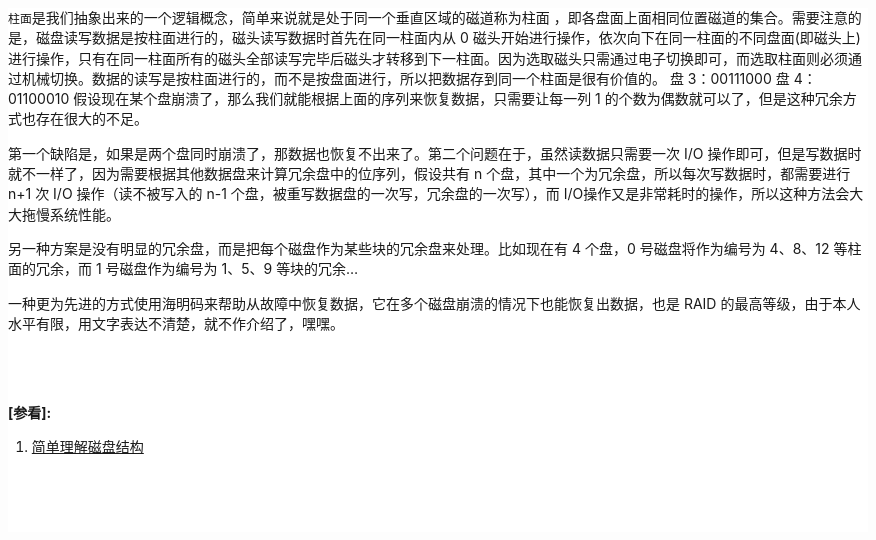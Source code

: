 ```柱面```是我们抽象出来的一个逻辑概念，简单来说就是处于同一个垂直区域的磁道称为柱面 ，即各盘面上面相同位置磁道的集合。需要注意的是，磁盘读写数据是按柱面进行的，磁头读写数据时首先在同一柱面内从 0 磁头开始进行操作，依次向下在同一柱面的不同盘面(即磁头上)进行操作，只有在同一柱面所有的磁头全部读写完毕后磁头才转移到下一柱面。因为选取磁头只需通过电子切换即可，而选取柱面则必须通过机械切换。数据的读写是按柱面进行的，而不是按盘面进行，所以把数据存到同一个柱面是很有价值的。
盘 3：00111000
盘 4：01100010
</pre>
假设现在某个盘崩溃了，那么我们就能根据上面的序列来恢复数据，只需要让每一列 1 的个数为偶数就可以了，但是这种冗余方式也存在很大的不足。

第一个缺陷是，如果是两个盘同时崩溃了，那数据也恢复不出来了。第二个问题在于，虽然读数据只需要一次 I/O 操作即可，但是写数据时就不一样了，因为需要根据其他数据盘来计算冗余盘中的位序列，假设共有 n 个盘，其中一个为冗余盘，所以每次写数据时，都需要进行 n+1 次 I/O 操作（读不被写入的 n-1 个盘，被重写数据盘的一次写，冗余盘的一次写），而 I/O操作又是非常耗时的操作，所以这种方法会大大拖慢系统性能。

另一种方案是没有明显的冗余盘，而是把每个磁盘作为某些块的冗余盘来处理。比如现在有 4 个盘，0 号磁盘将作为编号为 4、8、12 等柱面的冗余，而 1 号磁盘作为编号为 1、5、9 等块的冗余…

一种更为先进的方式使用海明码来帮助从故障中恢复数据，它在多个磁盘崩溃的情况下也能恢复出数据，也是 RAID 的最高等级，由于本人水平有限，用文字表达不清楚，就不作介绍了，嘿嘿。


<br />
<br />

**[参看]:**

1. [简单理解磁盘结构](https://blog.csdn.net/heuguangxu/article/details/80072024)

<br />
<br />
<br />



